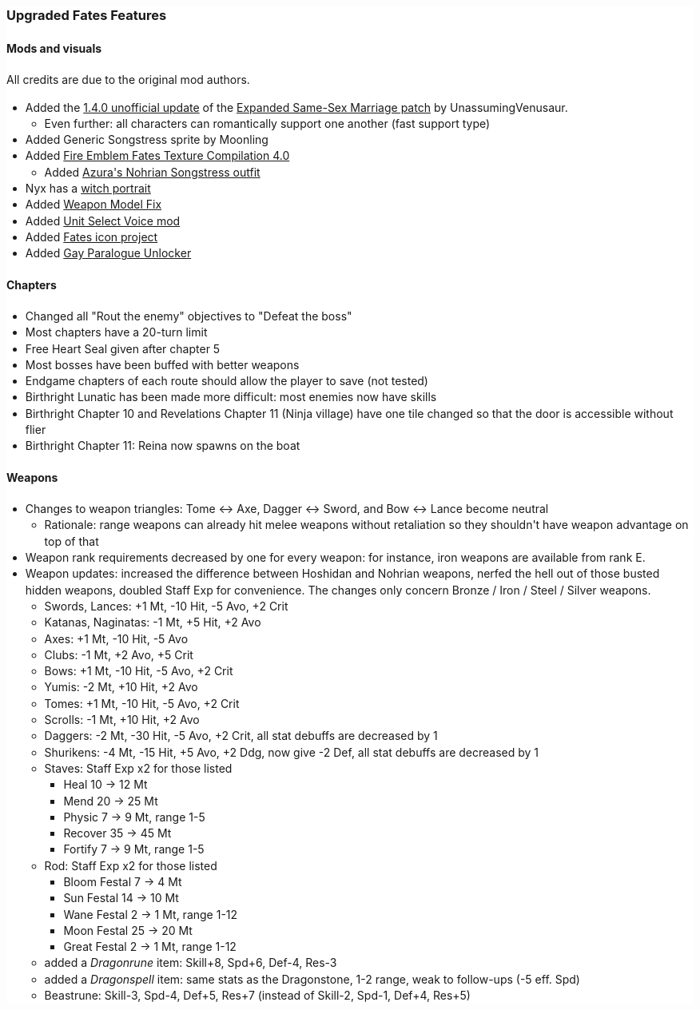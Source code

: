 ### Upgraded Fates Features

#### Mods and visuals
All credits are due to the original mod authors.
- Added the [1.4.0 unofficial update](https://gamebanana.com/mods/51420) of the [Expanded Same-Sex Marriage patch](https://gbatemp.net/threads/fire-emblem-fates-expanded-same-sex-marriage-patch-wip.416109/) by UnassumingVenusaur.
    - Even further: all characters can romantically support one another (fast support type)
- Added Generic Songstress sprite by Moonling
- Added [Fire Emblem Fates Texture Compilation 4.0](https://gamebanana.com/mods/388979)
    - Added [Azura's Nohrian Songstress outfit](https://gamebanana.com/mods/251475)
- Nyx has a [witch portrait](https://gamebanana.com/mods/251470)
- Added [Weapon Model Fix](https://gamebanana.com/mods/51431)
- Added [Unit Select Voice mod](https://gamebanana.com/mods/51423)
- Added [Fates icon project](https://gamebanana.com/mods/34160)
- Added [Gay Paralogue Unlocker](https://gamebanana.com/mods/51421)

#### Chapters
- Changed all "Rout the enemy" objectives to "Defeat the boss"
- Most chapters have a 20-turn limit
- Free Heart Seal given after chapter 5
- Most bosses have been buffed with better weapons
- Endgame chapters of each route should allow the player to save (not tested)
- Birthright Lunatic has been made more difficult: most enemies now have skills
- Birthright Chapter 10 and Revelations Chapter 11 (Ninja village) have one tile changed so that the door is accessible without flier
- Birthright Chapter 11: Reina now spawns on the boat

#### Weapons
- Changes to weapon triangles: Tome <-> Axe, Dagger <-> Sword, and Bow <-> Lance become neutral
    - Rationale: range weapons can already hit melee weapons without retaliation so they shouldn't have weapon advantage on top of that
- Weapon rank requirements decreased by one for every weapon: for instance, iron weapons are available from rank E.
- Weapon updates: increased the difference between Hoshidan and Nohrian weapons, nerfed the hell out of those busted hidden weapons, doubled Staff Exp for convenience. The changes only concern Bronze / Iron / Steel / Silver weapons.
	- Swords, Lances: +1 Mt, -10 Hit, -5 Avo, +2 Crit
	- Katanas, Naginatas: -1 Mt, +5 Hit, +2 Avo
	- Axes: +1 Mt, -10 Hit, -5 Avo
	- Clubs: -1 Mt, +2 Avo, +5 Crit
	- Bows: +1 Mt, -10 Hit, -5 Avo, +2 Crit
	- Yumis: -2 Mt, +10 Hit, +2 Avo
	- Tomes: +1 Mt, -10 Hit, -5 Avo, +2 Crit
	- Scrolls: -1 Mt, +10 Hit, +2 Avo
	- Daggers: -2 Mt, -30 Hit, -5 Avo, +2 Crit, all stat debuffs are decreased by 1
	- Shurikens: -4 Mt, -15 Hit, +5 Avo, +2 Ddg, now give -2 Def, all stat debuffs are decreased by 1
	- Staves: Staff Exp x2 for those listed
		- Heal 10 -> 12 Mt
		- Mend 20 -> 25 Mt
		- Physic 7 -> 9 Mt, range 1-5
		- Recover 35 -> 45 Mt
		- Fortify 7 -> 9 Mt, range 1-5
	- Rod: Staff Exp x2 for those listed
		- Bloom Festal 7 -> 4 Mt
		- Sun Festal 14 -> 10 Mt
		- Wane Festal 2 -> 1 Mt, range 1-12
		- Moon Festal 25 -> 20 Mt
		- Great Festal 2 -> 1 Mt, range 1-12
    - added a *Dragonrune* item: Skill+8, Spd+6, Def-4, Res-3
    - added a *Dragonspell* item: same stats as the Dragonstone, 1-2 range, weak to follow-ups (-5 eff. Spd)
	- Beastrune: Skill-3, Spd-4, Def+5, Res+7 (instead of Skill-2, Spd-1, Def+4, Res+5)